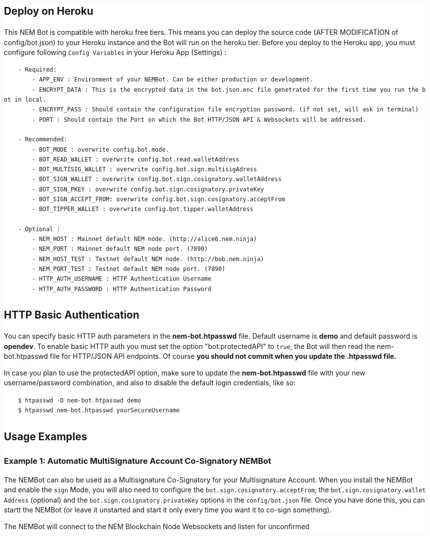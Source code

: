 Deploy on Heroku
----------------

This NEM Bot is compatible with heroku free tiers. This means you can deploy the source code (AFTER MODIFICATION of config/bot.json)
to your Heroku instance and the Bot will run on the heroku tier. Before you deploy to the Heroku app, you must configure following
```Config Variables``` in your Heroku App (Settings) :
```
    - Required:
        - APP_ENV : Environment of your NEMBot. Can be either production or development.
        - ENCRYPT_DATA : This is the encrypted data in the bot.json.enc file genetrated for the first time you run the bot in local.
        - ENCRYPT_PASS : Should contain the configuration file encryption password. (if not set, will ask in terminal)
        - PORT : Should contain the Port on which the Bot HTTP/JSON API & Websockets will be addressed.

    - Recommended:
        - BOT_MODE : overwrite config.bot.mode.
        - BOT_READ_WALLET : overwrite config.bot.read.walletAddress
        - BOT_MULTISIG_WALLET : overwrite config.bot.sign.multisigAdress
        - BOT_SIGN_WALLET : overwrite config.bot.sign.cosignatory.walletAddress
        - BOT_SIGN_PKEY : overwrite config.bot.sign.cosignatory.privateKey
        - BOT_SIGN_ACCEPT_FROM: overwrite config.bot.sign.cosignatory.acceptFrom
        - BOT_TIPPER_WALLET : overwrite config.bot.tipper.walletAddress

    - Optional :
        - NEM_HOST : Mainnet default NEM node. (http://alice6.nem.ninja)
        - NEM_PORT : Mainnet default NEM node port. (7890)
        - NEM_HOST_TEST : Testnet default NEM node. (http://bob.nem.ninja)
        - NEM_PORT_TEST : Testnet default NEM node port. (7890)
        - HTTP_AUTH_USERNAME : HTTP Authentication Username
        - HTTP_AUTH_PASSWORD : HTTP Authentication Password
```

HTTP Basic Authentication
-------------------------

You can specify basic HTTP auth parameters in the **nem-bot.htpasswd** file. Default username is **demo** and default password
is **opendev**. To enable basic HTTP auth you must set the option "bot.protectedAPI" to ```true```, the Bot will then
read the nem-bot.htpasswd file for HTTP/JSON API endpoints. Of course **you should not commit when you update the .htpasswd file.**

In case you plan to use the protectedAPI option, make sure to update the **nem-bot.htpasswd** file with your new username/password combination,
and also to disable the default login credentials, like so:
```
    $ htpasswd -D nem-bot.htpasswd demo
    $ htpasswd nem-bot.htpasswd yourSecureUsername
```

Usage Examples
--------------

### Example 1: Automatic MultiSignature Account Co-Signatory NEMBot

The NEMBot can also be used as a Multisignature Co-Signatory for your Multisignature Account. When you install the NEMBot and enable the `sign` Mode, you  will also need 
to configure the `bot.sign.cosignatory.acceptFrom`, the `bot.sign.cosignatory.walletAddress` (optional) and the `bot.sign.cosignatory.privateKey` options in the `config/bot.json` file. Once you have done this, you can startt the NEMBot
(or leave it unstarted and start it only every time you want it to co-sign something).

The NEMBot will connect to the NEM Blockchain Node Websockets and listen for unconfirmed 
```